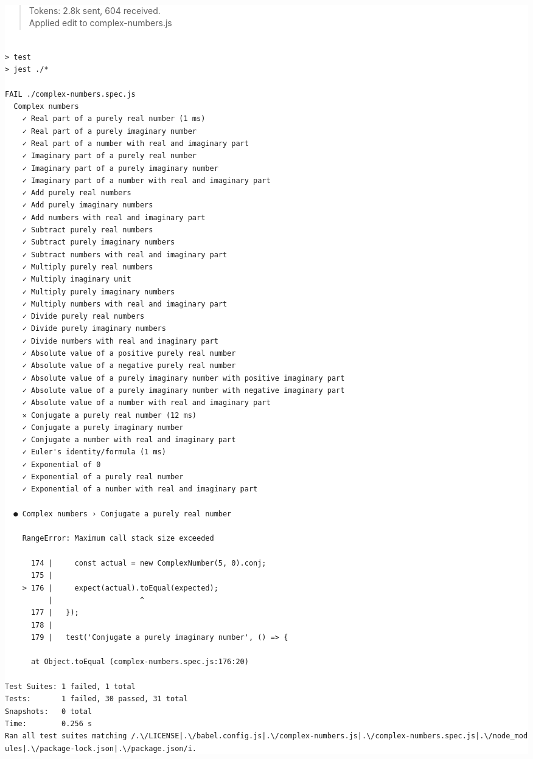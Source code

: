 > Tokens: 2.8k sent, 604 received.  
> Applied edit to complex-numbers.js  
```

> test
> jest ./*

FAIL ./complex-numbers.spec.js
  Complex numbers
    ✓ Real part of a purely real number (1 ms)
    ✓ Real part of a purely imaginary number
    ✓ Real part of a number with real and imaginary part
    ✓ Imaginary part of a purely real number
    ✓ Imaginary part of a purely imaginary number
    ✓ Imaginary part of a number with real and imaginary part
    ✓ Add purely real numbers
    ✓ Add purely imaginary numbers
    ✓ Add numbers with real and imaginary part
    ✓ Subtract purely real numbers
    ✓ Subtract purely imaginary numbers
    ✓ Subtract numbers with real and imaginary part
    ✓ Multiply purely real numbers
    ✓ Multiply imaginary unit
    ✓ Multiply purely imaginary numbers
    ✓ Multiply numbers with real and imaginary part
    ✓ Divide purely real numbers
    ✓ Divide purely imaginary numbers
    ✓ Divide numbers with real and imaginary part
    ✓ Absolute value of a positive purely real number
    ✓ Absolute value of a negative purely real number
    ✓ Absolute value of a purely imaginary number with positive imaginary part
    ✓ Absolute value of a purely imaginary number with negative imaginary part
    ✓ Absolute value of a number with real and imaginary part
    ✕ Conjugate a purely real number (12 ms)
    ✓ Conjugate a purely imaginary number
    ✓ Conjugate a number with real and imaginary part
    ✓ Euler's identity/formula (1 ms)
    ✓ Exponential of 0
    ✓ Exponential of a purely real number
    ✓ Exponential of a number with real and imaginary part

  ● Complex numbers › Conjugate a purely real number

    RangeError: Maximum call stack size exceeded

      174 |     const actual = new ComplexNumber(5, 0).conj;
      175 |
    > 176 |     expect(actual).toEqual(expected);
          |                    ^
      177 |   });
      178 |
      179 |   test('Conjugate a purely imaginary number', () => {

      at Object.toEqual (complex-numbers.spec.js:176:20)

Test Suites: 1 failed, 1 total
Tests:       1 failed, 30 passed, 31 total
Snapshots:   0 total
Time:        0.256 s
Ran all test suites matching /.\/LICENSE|.\/babel.config.js|.\/complex-numbers.js|.\/complex-numbers.spec.js|.\/node_modules|.\/package-lock.json|.\/package.json/i.

```
####   